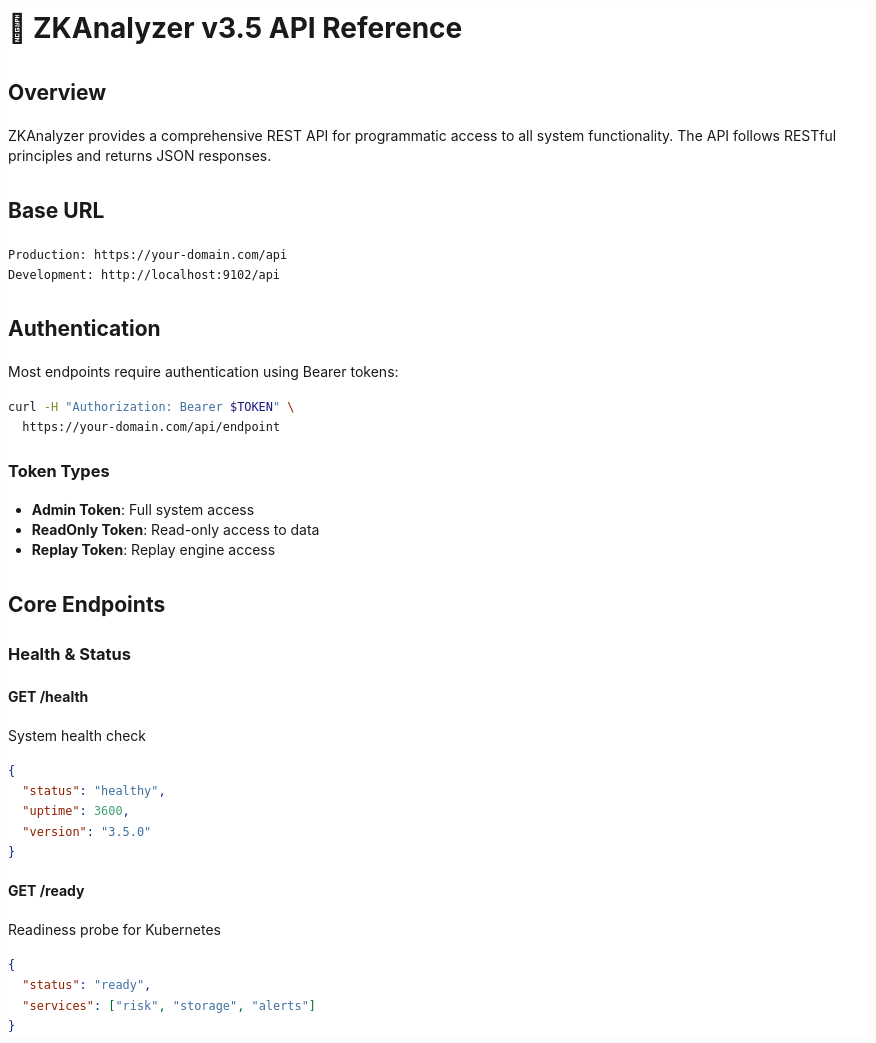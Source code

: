 # 📡 ZKAnalyzer v3.5 API Reference

## Overview

ZKAnalyzer provides a comprehensive REST API for programmatic access to all system functionality. The API follows RESTful principles and returns JSON responses.

## Base URL

```
Production: https://your-domain.com/api
Development: http://localhost:9102/api
```

## Authentication

Most endpoints require authentication using Bearer tokens:

```bash
curl -H "Authorization: Bearer $TOKEN" \
  https://your-domain.com/api/endpoint
```

### Token Types
- **Admin Token**: Full system access
- **ReadOnly Token**: Read-only access to data
- **Replay Token**: Replay engine access

## Core Endpoints

### Health & Status

#### GET /health
System health check
```json
{
  "status": "healthy",
  "uptime": 3600,
  "version": "3.5.0"
}
```

#### GET /ready
Readiness probe for Kubernetes
```json
{
  "status": "ready",
  "services": ["risk", "storage", "alerts"]
}
```

